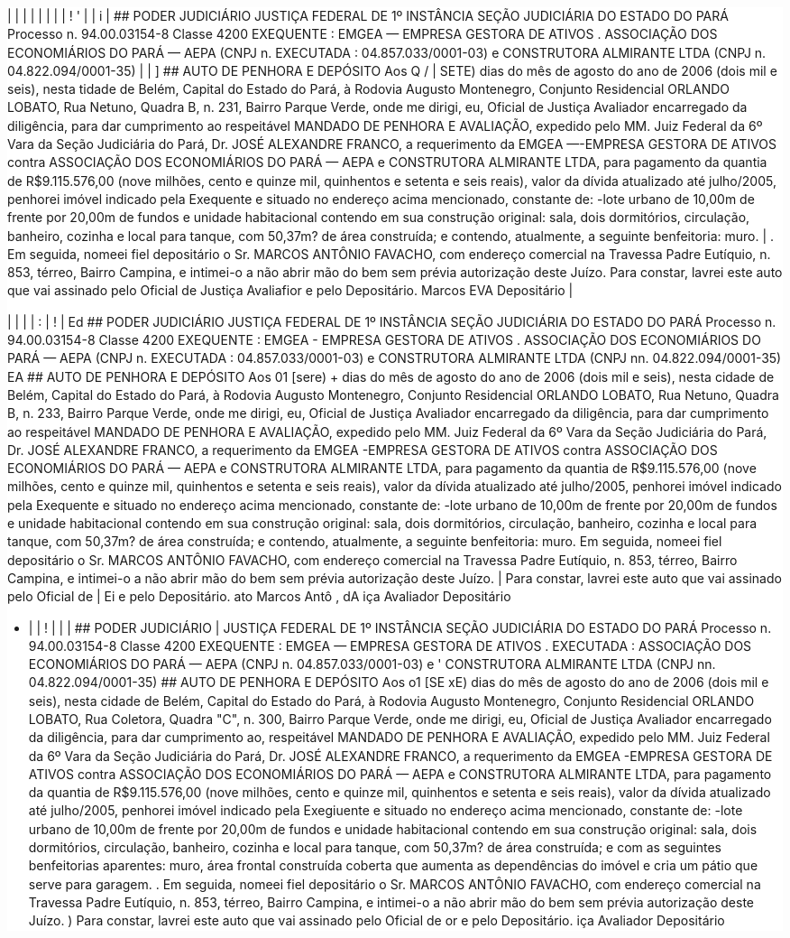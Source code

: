 | | | | | | | | ! ' | | i | ## PODER JUDICIÁRIO JUSTIÇA FEDERAL DE 1º INSTÂNCIA SEÇÃO JUDICIÁRIA DO ESTADO DO PARÁ Processo n. 94.00.03154-8 Classe 4200 EXEQUENTE : EMGEA — EMPRESA GESTORA DE ATIVOS . ASSOCIAÇÃO DOS ECONOMIÁRIOS DO PARÁ — AEPA (CNPJ n. EXECUTADA : 04.857.033/0001-03) e CONSTRUTORA ALMIRANTE LTDA (CNPJ n. 04.822.094/0001-35) | | ] ## AUTO DE PENHORA E DEPÓSITO Aos Q / | SETE) dias do mês de agosto do ano de 2006 (dois mil e seis), nesta tidade de Belém, Capital do Estado do Pará, à Rodovia Augusto Montenegro, Conjunto Residencial ORLANDO LOBATO, Rua Netuno, Quadra B, n. 231, Bairro Parque Verde, onde me dirigi, eu, Oficial de Justiça Avaliador encarregado da diligência, para dar cumprimento ao respeitável MANDADO DE PENHORA E AVALIAÇÃO, expedido pelo MM. Juiz Federal da 6º Vara da Seção Judiciária do Pará, Dr. JOSÉ ALEXANDRE FRANCO, a requerimento da EMGEA —-EMPRESA GESTORA DE ATIVOS contra ASSOCIAÇÃO DOS ECONOMIÁRIOS DO PARÁ — AEPA e CONSTRUTORA ALMIRANTE LTDA, para pagamento da quantia de R$9.115.576,00 (nove milhões, cento e quinze mil, quinhentos e setenta e seis reais), valor da dívida atualizado até julho/2005, penhorei imóvel indicado pela Exequente e situado no endereço acima mencionado, constante de: -lote urbano de 10,00m de frente por 20,00m de fundos e unidade habitacional contendo em sua construção original: sala, dois dormitórios, circulação, banheiro, cozinha e local para tanque, com 50,37m? de área construída; e contendo, atualmente, a seguinte benfeitoria: muro. | . Em seguida, nomeei fiel depositário o Sr. MARCOS ANTÔNIO FAVACHO, com endereço comercial na Travessa Padre Eutíquio, n. 853, térreo, Bairro Campina, e intimei-o a não abrir mão do bem sem prévia autorização deste Juízo. Para constar, lavrei este auto que vai assinado pelo Oficial de Justiça Avaliafior e pelo Depositário. Marcos EVA Depositário |

| | | | : | ! | Ed ## PODER JUDICIÁRIO JUSTIÇA FEDERAL DE 1º INSTÂNCIA SEÇÃO JUDICIÁRIA DO ESTADO DO PARÁ Processo n. 94.00.03154-8 Classe 4200 EXEQUENTE : EMGEA - EMPRESA GESTORA DE ATIVOS . ASSOCIAÇÃO DOS ECONOMIÁRIOS DO PARÁ — AEPA (CNPJ n. EXECUTADA : 04.857.033/0001-03) e CONSTRUTORA ALMIRANTE LTDA (CNPJ nn. 04.822.094/0001-35) EA ## AUTO DE PENHORA E DEPÓSITO Aos 01 [sere) + dias do mês de agosto do ano de 2006 (dois mil e seis), nesta cidade de Belém, Capital do Estado do Pará, à Rodovia Augusto Montenegro, Conjunto Residencial ORLANDO LOBATO, Rua Netuno, Quadra B, n. 233, Bairro Parque Verde, onde me dirigi, eu, Oficial de Justiça Avaliador encarregado da diligência, para dar cumprimento ao respeitável MANDADO DE PENHORA E AVALIAÇÃO, expedido pelo MM. Juiz Federal da 6º Vara da Seção Judiciária do Pará, Dr. JOSÉ ALEXANDRE FRANCO, a requerimento da EMGEA -EMPRESA GESTORA DE ATIVOS contra ASSOCIAÇÃO DOS ECONOMIÁRIOS DO PARÁ — AEPA e CONSTRUTORA ALMIRANTE LTDA, para pagamento da quantia de R$9.115.576,00 (nove milhões, cento e quinze mil, quinhentos e setenta e seis reais), valor da dívida atualizado até julho/2005, penhorei imóvel indicado pela Exequente e situado no endereço acima mencionado, constante de: -lote urbano de 10,00m de frente por 20,00m de fundos e unidade habitacional contendo em sua construção original: sala, dois dormitórios, circulação, banheiro, cozinha e local para tanque, com 50,37m? de área construída; e contendo, atualmente, a seguinte benfeitoria: muro. Em seguida, nomeei fiel depositário o Sr. MARCOS ANTÔNIO FAVACHO, com endereço comercial na Travessa Padre Eutíquio, n. 853, térreo, Bairro Campina, e intimei-o a não abrir mão do bem sem prévia autorização deste Juízo. | Para constar, lavrei este auto que vai assinado pelo Oficial de | Ei e pelo Depositário. ato Marcos Antô , dA iça Avaliador Depositário

- | | ! | | | ## PODER JUDICIÁRIO | JUSTIÇA FEDERAL DE 1º INSTÂNCIA SEÇÃO JUDICIÁRIA DO ESTADO DO PARÁ Processo n. 94.00.03154-8 Classe 4200 EXEQUENTE : EMGEA — EMPRESA GESTORA DE ATIVOS . EXECUTADA : ASSOCIAÇÃO DOS ECONOMIÁRIOS DO PARÁ — AEPA (CNPJ n. 04.857.033/0001-03) e ' CONSTRUTORA ALMIRANTE LTDA (CNPJ nn. 04.822.094/0001-35) ## AUTO DE PENHORA E DEPÓSITO Aos o1 [SE xE) dias do mês de agosto do ano de 2006 (dois mil e seis), nesta cidade de Belém, Capital do Estado do Pará, à Rodovia Augusto Montenegro, Conjunto Residencial ORLANDO LOBATO, Rua Coletora, Quadra "C", n. 300, Bairro Parque Verde, onde me dirigi, eu, Oficial de Justiça Avaliador encarregado da diligência, para dar cumprimento ao, respeitável MANDADO DE PENHORA E AVALIAÇÃO, expedido pelo MM. Juiz Federal da 6º Vara da Seção Judiciária do Pará, Dr. JOSÉ ALEXANDRE FRANCO, a requerimento da EMGEA -EMPRESA GESTORA DE ATIVOS contra ASSOCIAÇÃO DOS ECONOMIÁRIOS DO PARÁ — AEPA e CONSTRUTORA ALMIRANTE LTDA, para pagamento da quantia de R$9.115.576,00 (nove milhões, cento e quinze mil, quinhentos e setenta e seis reais), valor da dívida atualizado até julho/2005, penhorei imóvel indicado pela Exegiuente e situado no endereço acima mencionado, constante de: -lote urbano de 10,00m de frente por 20,00m de fundos e unidade habitacional contendo em sua construção original: sala, dois dormitórios, circulação, banheiro, cozinha e local para tanque, com 50,37m? de área construída; e com as seguintes benfeitorias aparentes: muro, área frontal construída coberta que aumenta as dependências do imóvel e cria um pátio que serve para garagem. . Em seguida, nomeei fiel depositário o Sr. MARCOS ANTÔNIO FAVACHO, com endereço comercial na Travessa Padre Eutíquio, n. 853, térreo, Bairro Campina, e intimei-o a não abrir mão do bem sem prévia autorização deste Juízo. ) Para constar, lavrei este auto que vai assinado pelo Oficial de or e pelo Depositário. iça Avaliador Depositário
